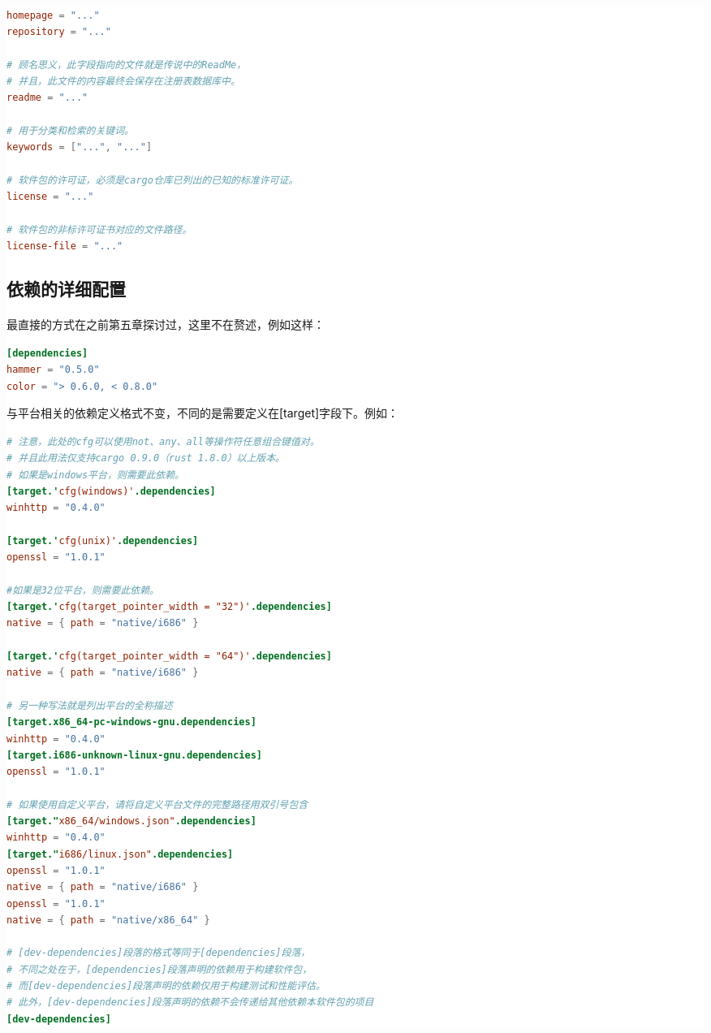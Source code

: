 ```toml
homepage = "..."
repository = "..."

# 顾名思义，此字段指向的文件就是传说中的ReadMe，
# 并且，此文件的内容最终会保存在注册表数据库中。
readme = "..."

# 用于分类和检索的关键词。
keywords = ["...", "..."]

# 软件包的许可证，必须是cargo仓库已列出的已知的标准许可证。
license = "..."

# 软件包的非标许可证书对应的文件路径。
license-file = "..."
```

## 依赖的详细配置
最直接的方式在之前第五章探讨过，这里不在赘述，例如这样：
```toml
[dependencies]
hammer = "0.5.0"
color = "> 0.6.0, < 0.8.0"
```

与平台相关的依赖定义格式不变，不同的是需要定义在[target]字段下。例如：

```toml
# 注意，此处的cfg可以使用not、any、all等操作符任意组合键值对。
# 并且此用法仅支持cargo 0.9.0（rust 1.8.0）以上版本。
# 如果是windows平台，则需要此依赖。
[target.'cfg(windows)'.dependencies]
winhttp = "0.4.0"

[target.'cfg(unix)'.dependencies]
openssl = "1.0.1"

#如果是32位平台，则需要此依赖。
[target.'cfg(target_pointer_width = "32")'.dependencies]
native = { path = "native/i686" }

[target.'cfg(target_pointer_width = "64")'.dependencies]
native = { path = "native/i686" }

# 另一种写法就是列出平台的全称描述
[target.x86_64-pc-windows-gnu.dependencies]
winhttp = "0.4.0"
[target.i686-unknown-linux-gnu.dependencies]
openssl = "1.0.1"

# 如果使用自定义平台，请将自定义平台文件的完整路径用双引号包含
[target."x86_64/windows.json".dependencies]
winhttp = "0.4.0"
[target."i686/linux.json".dependencies]
openssl = "1.0.1"
native = { path = "native/i686" }
openssl = "1.0.1"
native = { path = "native/x86_64" }

# [dev-dependencies]段落的格式等同于[dependencies]段落，
# 不同之处在于，[dependencies]段落声明的依赖用于构建软件包，
# 而[dev-dependencies]段落声明的依赖仅用于构建测试和性能评估。
# 此外，[dev-dependencies]段落声明的依赖不会传递给其他依赖本软件包的项目
[dev-dependencies]
```